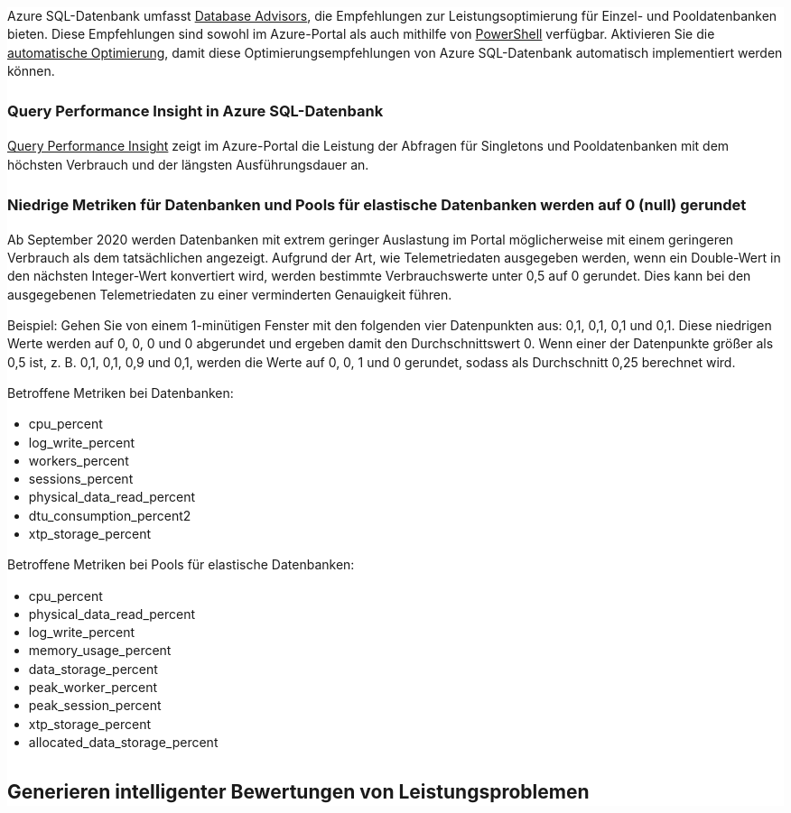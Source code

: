 Azure SQL-Datenbank umfasst [Database Advisors](database-advisor-implement-performance-recommendations.md), die Empfehlungen zur Leistungsoptimierung für Einzel- und Pooldatenbanken bieten. Diese Empfehlungen sind sowohl im Azure-Portal als auch mithilfe von [PowerShell](/powershell/module/az.sql/get-azsqldatabaseadvisor) verfügbar. Aktivieren Sie die [automatische Optimierung](automatic-tuning-overview.md), damit diese Optimierungsempfehlungen von Azure SQL-Datenbank automatisch implementiert werden können.

### <a name="query-performance-insight-in-azure-sql-database"></a>Query Performance Insight in Azure SQL-Datenbank

[Query Performance Insight](query-performance-insight-use.md) zeigt im Azure-Portal die Leistung der Abfragen für Singletons und Pooldatenbanken mit dem höchsten Verbrauch und der längsten Ausführungsdauer an.

### <a name="low-database-and-elastic-pool-metrics-rounding-to-zero"></a>Niedrige Metriken für Datenbanken und Pools für elastische Datenbanken werden auf 0 (null) gerundet

Ab September 2020 werden Datenbanken mit extrem geringer Auslastung im Portal möglicherweise mit einem geringeren Verbrauch als dem tatsächlichen angezeigt. Aufgrund der Art, wie Telemetriedaten ausgegeben werden, wenn ein Double-Wert in den nächsten Integer-Wert konvertiert wird, werden bestimmte Verbrauchswerte unter 0,5 auf 0 gerundet. Dies kann bei den ausgegebenen Telemetriedaten zu einer verminderten Genauigkeit führen.

Beispiel: Gehen Sie von einem 1-minütigen Fenster mit den folgenden vier Datenpunkten aus: 0,1, 0,1, 0,1 und 0,1. Diese niedrigen Werte werden auf 0, 0, 0 und 0 abgerundet und ergeben damit den Durchschnittswert 0. Wenn einer der Datenpunkte größer als 0,5 ist, z. B. 0,1, 0,1, 0,9 und 0,1, werden die Werte auf 0, 0, 1 und 0 gerundet, sodass als Durchschnitt 0,25 berechnet wird.

Betroffene Metriken bei Datenbanken:
- cpu_percent
- log_write_percent
- workers_percent
- sessions_percent
- physical_data_read_percent
- dtu_consumption_percent2
- xtp_storage_percent

Betroffene Metriken bei Pools für elastische Datenbanken:
- cpu_percent
- physical_data_read_percent
- log_write_percent
- memory_usage_percent
- data_storage_percent
- peak_worker_percent
- peak_session_percent
- xtp_storage_percent
- allocated_data_storage_percent


## <a name="generate-intelligent-assessments-of-performance-issues"></a>Generieren intelligenter Bewertungen von Leistungsproblemen
